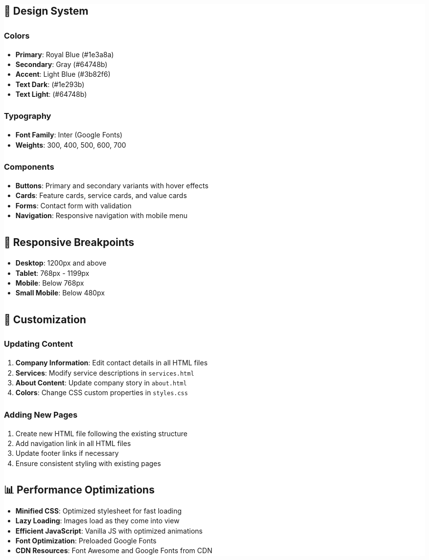 ## 🎨 Design System

### Colors
- **Primary**: Royal Blue (#1e3a8a)
- **Secondary**: Gray (#64748b)
- **Accent**: Light Blue (#3b82f6)
- **Text Dark**: (#1e293b)
- **Text Light**: (#64748b)

### Typography
- **Font Family**: Inter (Google Fonts)
- **Weights**: 300, 400, 500, 600, 700

### Components
- **Buttons**: Primary and secondary variants with hover effects
- **Cards**: Feature cards, service cards, and value cards
- **Forms**: Contact form with validation
- **Navigation**: Responsive navigation with mobile menu

## 📱 Responsive Breakpoints

- **Desktop**: 1200px and above
- **Tablet**: 768px - 1199px
- **Mobile**: Below 768px
- **Small Mobile**: Below 480px

## 🔧 Customization

### Updating Content
1. **Company Information**: Edit contact details in all HTML files
2. **Services**: Modify service descriptions in `services.html`
3. **About Content**: Update company story in `about.html`
4. **Colors**: Change CSS custom properties in `styles.css`

### Adding New Pages
1. Create new HTML file following the existing structure
2. Add navigation link in all HTML files
3. Update footer links if necessary
4. Ensure consistent styling with existing pages

## 📊 Performance Optimizations

- **Minified CSS**: Optimized stylesheet for fast loading
- **Lazy Loading**: Images load as they come into view
- **Efficient JavaScript**: Vanilla JS with optimized animations
- **Font Optimization**: Preloaded Google Fonts
- **CDN Resources**: Font Awesome and Google Fonts from CDN
